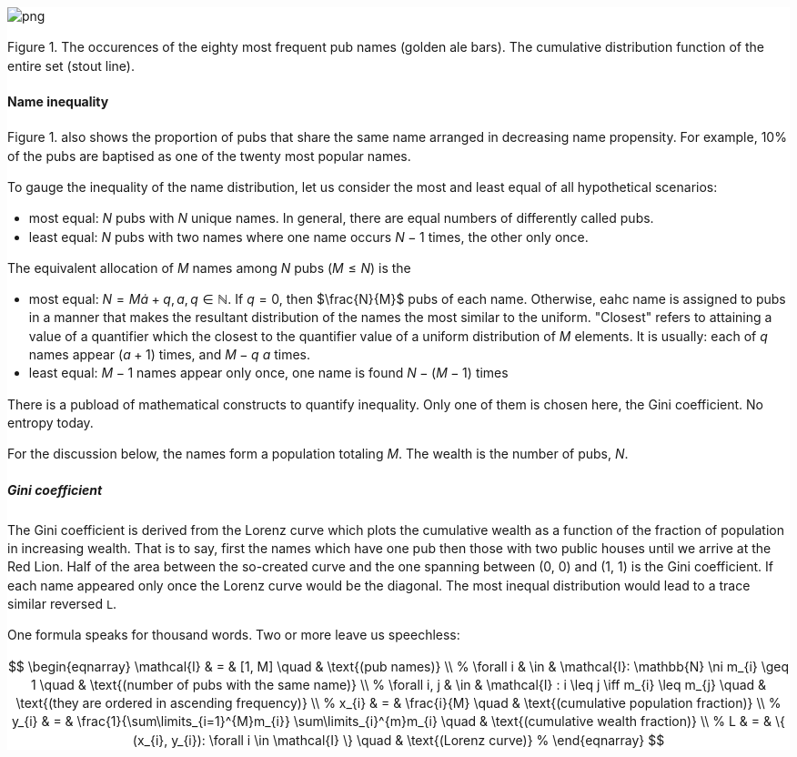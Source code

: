 
![png]({{"/assets/pub-01/images/pub-01-figure-01.png"}})

Figure 1. The occurences of the eighty most frequent pub names (golden ale bars). The cumulative distribution function of the entire set (stout line).



#### Name inequality

Figure 1. also shows the proportion of pubs that share the same name arranged in decreasing name propensity. For example, 10% of the pubs are baptised as one of the twenty most popular names.

To gauge the inequality of the name distribution, let us consider the most and least equal of all hypothetical scenarios:
* most equal: $N$ pubs with $N$ unique names. In general, there are equal numbers of differently called pubs.
* least equal: $N$ pubs with two names where one name occurs $N-1$ times, the other only once.

The equivalent allocation of $M$ names among $N$ pubs $(M \leq N)$ is the
* most equal: $N  = M \dot a + q, a, q \in \mathbb{N}$. If $q=0$, then $\frac{N}{M}$ pubs of each name. Otherwise, eahc name is assigned to pubs in a manner that makes the resultant distribution of the names the most similar to the uniform. "Closest" refers to attaining a value of a quantifier which the closest to the quantifier value of a uniform distribution of $M$ elements. It is usually: each of $q$ names appear $(a  + 1)$ times, and $M - q$ $a$ times.
* least equal: $M - 1$ names appear only once, one name is found $N - (M - 1)$ times

There is a pubload of mathematical constructs to quantify inequality. Only one of them is chosen here, the Gini coefficient. No entropy today.

For the discussion below, the names form a population totaling $M$. The wealth is the number of pubs, $N$.

##### Gini coefficient

The Gini coefficient is derived from the Lorenz curve which plots the cumulative wealth as a function of the fraction of population in increasing wealth. That is to say, first the names which have one pub then those with two public houses until we arrive at the Red Lion. Half of the area between the so-created curve and the one spanning between (0, 0) and (1, 1) is the Gini coefficient. If each name appeared only once the Lorenz curve would be the diagonal. The most inequal distribution would lead to a trace similar reversed `L`.

One formula speaks for thousand words. Two or more leave us speechless:

$$
\begin{eqnarray}
    \mathcal{I} & =  & [1, M] 
    \quad & \text{(pub names)} \\
%    
    \forall i & \in & \mathcal{I}: \mathbb{N} \ni m_{i} \geq 1
    \quad & \text{(number of pubs with the same name)} \\
%
    \forall i, j & \in & \mathcal{I} : i \leq j \iff m_{i} \leq m_{j}
    \quad & \text{(they are ordered in ascending frequency)} \\
%
    x_{i}  & = & \frac{i}{M}
    \quad & \text{(cumulative population fraction)} \\
%
    y_{i} & = & \frac{1}{\sum\limits_{i=1}^{M}m_{i}} \sum\limits_{i}^{m}m_{i} 
    \quad & \text{(cumulative wealth fraction)} \\
%    
    L & = & \{ (x_{i}, y_{i}):  \forall i \in \mathcal{I} \}
    \quad & \text{(Lorenz curve)}
%
\end{eqnarray}
$$
